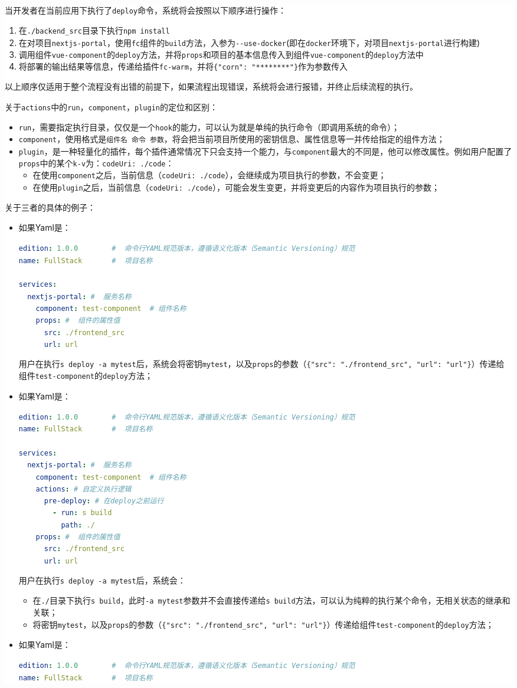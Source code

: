 当开发者在当前应用下执行了`deploy`命令，系统将会按照以下顺序进行操作：
1. 在`./backend_src`目录下执行`npm install`
2. 在对项目`nextjs-portal`，使用`fc`组件的`build`方法，入参为`--use-docker`(即在`docker`环境下，对项目`nextjs-portal`进行构建)
3. 调用组件`vue-component`的`deploy`方法，并将`props`和项目的基本信息传入到组件`vue-component`的`deploy`方法中
4. 将部署的输出结果等信息，传递给插件`fc-warm`，并将`{"corn": "********"}`作为参数传入

以上顺序仅适用于整个流程没有出错的前提下，如果流程出现错误，系统将会进行报错，并终止后续流程的执行。

关于`actions`中的`run`，`component`，`plugin`的定位和区别：
- `run`，需要指定执行目录，仅仅是一个`hook`的能力，可以认为就是单纯的执行命令（即调用系统的命令）；
- `component`，使用格式是`组件名 命令 参数`，将会把当前项目所使用的密钥信息、属性信息等一并传给指定的组件方法；
- `plugin`，是一种轻量化的插件，每个插件通常情况下只会支持一个能力，与`component`最大的不同是，他可以修改属性。例如用户配置了`props`中的某个`k-v`为：`codeUri: ./code`：
    - 在使用`component`之后，当前信息（`codeUri: ./code`），会继续成为项目执行的参数，不会变更；
    - 在使用`plugin`之后，当前信息（`codeUri: ./code`），可能会发生变更，并将变更后的内容作为项目执行的参数；      

关于三者的具体的例子：
- 如果Yaml是：
    ```yaml
    edition: 1.0.0        #  命令行YAML规范版本，遵循语义化版本（Semantic Versioning）规范
    name: FullStack       #  项目名称
    
    services:
      nextjs-portal: #  服务名称
        component: test-component  # 组件名称
        props: #  组件的属性值
          src: ./frontend_src
          url: url 
    ```
    用户在执行`s deploy -a mytest`后，系统会将密钥`mytest`，以及`props`的参数（`{"src": "./frontend_src", "url": "url"}`）传递给组件`test-component`的`deploy`方法；

- 如果Yaml是：
    ```yaml
    edition: 1.0.0        #  命令行YAML规范版本，遵循语义化版本（Semantic Versioning）规范
    name: FullStack       #  项目名称
    
    services:
      nextjs-portal: #  服务名称
        component: test-component  # 组件名称
        actions: # 自定义执行逻辑
          pre-deploy: # 在deploy之前运行
            - run: s build
              path: ./
        props: #  组件的属性值
          src: ./frontend_src
          url: url 
    ```
    用户在执行`s deploy -a mytest`后，系统会：
    - 在`./`目录下执行`s build`，此时`-a mytest`参数并不会直接传递给`s build`方法，可以认为纯粹的执行某个命令，无相关状态的继承和关联；
    - 将密钥`mytest`，以及`props`的参数（`{"src": "./frontend_src", "url": "url"}`）传递给组件`test-component`的`deploy`方法；

- 如果Yaml是：
    ```yaml
    edition: 1.0.0        #  命令行YAML规范版本，遵循语义化版本（Semantic Versioning）规范
    name: FullStack       #  项目名称
    